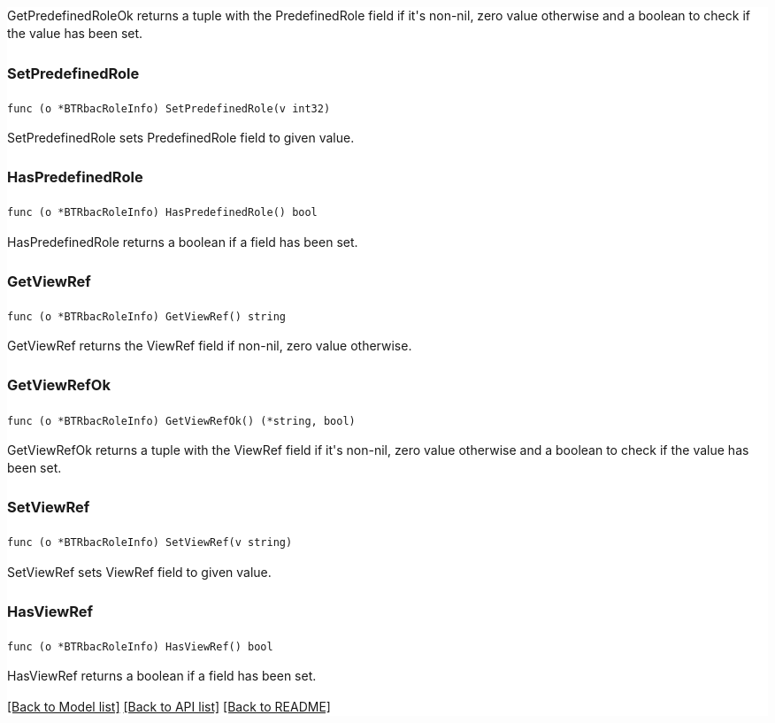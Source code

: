 GetPredefinedRoleOk returns a tuple with the PredefinedRole field if it's non-nil, zero value otherwise
and a boolean to check if the value has been set.

### SetPredefinedRole

`func (o *BTRbacRoleInfo) SetPredefinedRole(v int32)`

SetPredefinedRole sets PredefinedRole field to given value.

### HasPredefinedRole

`func (o *BTRbacRoleInfo) HasPredefinedRole() bool`

HasPredefinedRole returns a boolean if a field has been set.

### GetViewRef

`func (o *BTRbacRoleInfo) GetViewRef() string`

GetViewRef returns the ViewRef field if non-nil, zero value otherwise.

### GetViewRefOk

`func (o *BTRbacRoleInfo) GetViewRefOk() (*string, bool)`

GetViewRefOk returns a tuple with the ViewRef field if it's non-nil, zero value otherwise
and a boolean to check if the value has been set.

### SetViewRef

`func (o *BTRbacRoleInfo) SetViewRef(v string)`

SetViewRef sets ViewRef field to given value.

### HasViewRef

`func (o *BTRbacRoleInfo) HasViewRef() bool`

HasViewRef returns a boolean if a field has been set.


[[Back to Model list]](../README.md#documentation-for-models) [[Back to API list]](../README.md#documentation-for-api-endpoints) [[Back to README]](../README.md)


